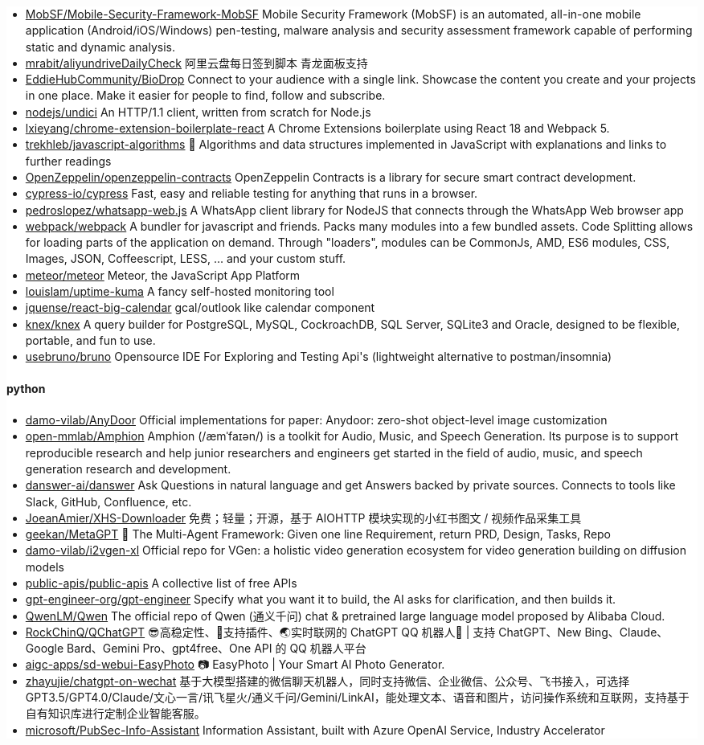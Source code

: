 * [MobSF/Mobile-Security-Framework-MobSF](https://github.com/MobSF/Mobile-Security-Framework-MobSF) Mobile Security Framework (MobSF) is an automated, all-in-one mobile application (Android/iOS/Windows) pen-testing, malware analysis and security assessment framework capable of performing static and dynamic analysis.
* [mrabit/aliyundriveDailyCheck](https://github.com/mrabit/aliyundriveDailyCheck) 阿里云盘每日签到脚本 青龙面板支持
* [EddieHubCommunity/BioDrop](https://github.com/EddieHubCommunity/BioDrop) Connect to your audience with a single link. Showcase the content you create and your projects in one place. Make it easier for people to find, follow and subscribe.
* [nodejs/undici](https://github.com/nodejs/undici) An HTTP/1.1 client, written from scratch for Node.js
* [lxieyang/chrome-extension-boilerplate-react](https://github.com/lxieyang/chrome-extension-boilerplate-react) A Chrome Extensions boilerplate using React 18 and Webpack 5.
* [trekhleb/javascript-algorithms](https://github.com/trekhleb/javascript-algorithms) 📝 Algorithms and data structures implemented in JavaScript with explanations and links to further readings
* [OpenZeppelin/openzeppelin-contracts](https://github.com/OpenZeppelin/openzeppelin-contracts) OpenZeppelin Contracts is a library for secure smart contract development.
* [cypress-io/cypress](https://github.com/cypress-io/cypress) Fast, easy and reliable testing for anything that runs in a browser.
* [pedroslopez/whatsapp-web.js](https://github.com/pedroslopez/whatsapp-web.js) A WhatsApp client library for NodeJS that connects through the WhatsApp Web browser app
* [webpack/webpack](https://github.com/webpack/webpack) A bundler for javascript and friends. Packs many modules into a few bundled assets. Code Splitting allows for loading parts of the application on demand. Through "loaders", modules can be CommonJs, AMD, ES6 modules, CSS, Images, JSON, Coffeescript, LESS, ... and your custom stuff.
* [meteor/meteor](https://github.com/meteor/meteor) Meteor, the JavaScript App Platform
* [louislam/uptime-kuma](https://github.com/louislam/uptime-kuma) A fancy self-hosted monitoring tool
* [jquense/react-big-calendar](https://github.com/jquense/react-big-calendar) gcal/outlook like calendar component
* [knex/knex](https://github.com/knex/knex) A query builder for PostgreSQL, MySQL, CockroachDB, SQL Server, SQLite3 and Oracle, designed to be flexible, portable, and fun to use.
* [usebruno/bruno](https://github.com/usebruno/bruno) Opensource IDE For Exploring and Testing Api's (lightweight alternative to postman/insomnia)

#### python
* [damo-vilab/AnyDoor](https://github.com/damo-vilab/AnyDoor) Official implementations for paper: Anydoor: zero-shot object-level image customization
* [open-mmlab/Amphion](https://github.com/open-mmlab/Amphion) Amphion (/æmˈfaɪən/) is a toolkit for Audio, Music, and Speech Generation. Its purpose is to support reproducible research and help junior researchers and engineers get started in the field of audio, music, and speech generation research and development.
* [danswer-ai/danswer](https://github.com/danswer-ai/danswer) Ask Questions in natural language and get Answers backed by private sources. Connects to tools like Slack, GitHub, Confluence, etc.
* [JoeanAmier/XHS-Downloader](https://github.com/JoeanAmier/XHS-Downloader) 免费；轻量；开源，基于 AIOHTTP 模块实现的小红书图文 / 视频作品采集工具
* [geekan/MetaGPT](https://github.com/geekan/MetaGPT) 🌟 The Multi-Agent Framework: Given one line Requirement, return PRD, Design, Tasks, Repo
* [damo-vilab/i2vgen-xl](https://github.com/damo-vilab/i2vgen-xl) Official repo for VGen: a holistic video generation ecosystem for video generation building on diffusion models
* [public-apis/public-apis](https://github.com/public-apis/public-apis) A collective list of free APIs
* [gpt-engineer-org/gpt-engineer](https://github.com/gpt-engineer-org/gpt-engineer) Specify what you want it to build, the AI asks for clarification, and then builds it.
* [QwenLM/Qwen](https://github.com/QwenLM/Qwen) The official repo of Qwen (通义千问) chat & pretrained large language model proposed by Alibaba Cloud.
* [RockChinQ/QChatGPT](https://github.com/RockChinQ/QChatGPT) 😎高稳定性、🧩支持插件、🌏实时联网的 ChatGPT QQ 机器人🤖 | 支持 ChatGPT、New Bing、Claude、Google Bard、Gemini Pro、gpt4free、One API 的 QQ 机器人平台
* [aigc-apps/sd-webui-EasyPhoto](https://github.com/aigc-apps/sd-webui-EasyPhoto) 📷 EasyPhoto | Your Smart AI Photo Generator.
* [zhayujie/chatgpt-on-wechat](https://github.com/zhayujie/chatgpt-on-wechat) 基于大模型搭建的微信聊天机器人，同时支持微信、企业微信、公众号、飞书接入，可选择GPT3.5/GPT4.0/Claude/文心一言/讯飞星火/通义千问/Gemini/LinkAI，能处理文本、语音和图片，访问操作系统和互联网，支持基于自有知识库进行定制企业智能客服。
* [microsoft/PubSec-Info-Assistant](https://github.com/microsoft/PubSec-Info-Assistant) Information Assistant, built with Azure OpenAI Service, Industry Accelerator